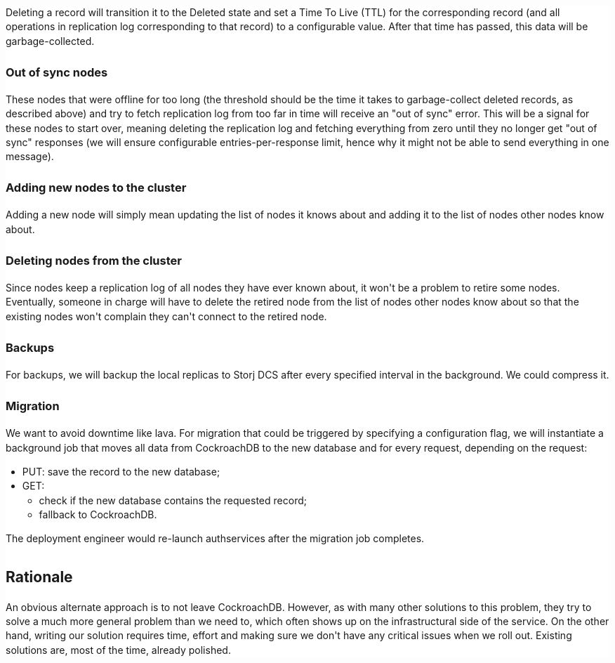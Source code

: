 Deleting a record will transition it to the Deleted state and set a Time To Live
(TTL) for the corresponding record (and all operations in replication log
corresponding to that record) to a configurable value. After that time has
passed, this data will be garbage-collected.

### Out of sync nodes

These nodes that were offline for too long (the threshold should be the time it
takes to garbage-collect deleted records, as described above) and try to fetch
replication log from too far in time will receive an "out of sync" error. This
will be a signal for these nodes to start over, meaning deleting the replication
log and fetching everything from zero until they no longer get "out of sync"
responses (we will ensure configurable entries-per-response limit, hence why it
might not be able to send everything in one message).

### Adding new nodes to the cluster

Adding a new node will simply mean updating the list of nodes it knows about and
adding it to the list of nodes other nodes know about.

### Deleting nodes from the cluster

Since nodes keep a replication log of all nodes they have ever known about, it
won't be a problem to retire some nodes. Eventually, someone in charge will have
to delete the retired node from the list of nodes other nodes know about so that
the existing nodes won't complain they can't connect to the retired node.

### Backups

For backups, we will backup the local replicas to Storj DCS after every
specified interval in the background. We could compress it.

### Migration

We want to avoid downtime like lava. For migration that could be triggered by
specifying a configuration flag, we will instantiate a background job that moves
all data from CockroachDB to the new database and for every request, depending
on the request:

* PUT: save the record to the new database;
* GET:
  * check if the new database contains the requested record;
  * fallback to CockroachDB.

The deployment engineer would re-launch authservices after the migration job
completes.

## Rationale

An obvious alternate approach is to not leave CockroachDB. However, as with many
other solutions to this problem, they try to solve a much more general problem
than we need to, which often shows up on the infrastructural side of the
service. On the other hand, writing our solution requires time, effort and
making sure we don't have any critical issues when we roll out. Existing
solutions are, most of the time, already polished.
